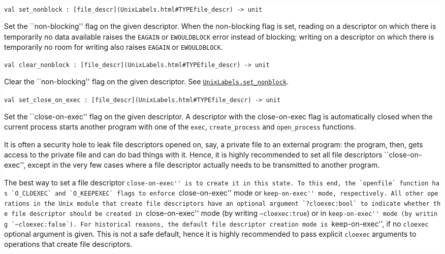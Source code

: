 


```
val set_nonblock : [file_descr](UnixLabels.html#TYPEfile_descr) -> unit
```


Set the ``non-blocking'' flag on the given descriptor.
 When the non-blocking flag is set, reading on a descriptor
 on which there is temporarily no data available raises the
 `EAGAIN` or `EWOULDBLOCK` error instead of blocking;
 writing on a descriptor on which there is temporarily no room
 for writing also raises `EAGAIN` or `EWOULDBLOCK`.




```
val clear_nonblock : [file_descr](UnixLabels.html#TYPEfile_descr) -> unit
```


Clear the ``non-blocking'' flag on the given descriptor.
 See [`UnixLabels.set_nonblock`](UnixLabels.html#VALset_nonblock).




```
val set_close_on_exec : [file_descr](UnixLabels.html#TYPEfile_descr) -> unit
```


Set the ``close-on-exec'' flag on the given descriptor.
 A descriptor with the close-on-exec flag is automatically
 closed when the current process starts another program with
 one of the `exec`, `create_process` and `open_process` functions.


It is often a security hole to leak file descriptors opened on, say,
 a private file to an external program: the program, then, gets access
 to the private file and can do bad things with it. Hence, it is
 highly recommended to set all file descriptors ``close-on-exec'',
 except in the very few cases where a file descriptor actually needs
 to be transmitted to another program.


The best way to set a file descriptor ``close-on-exec'' is to create
 it in this state. To this end, the `openfile` function has
 `O_CLOEXEC` and `O_KEEPEXEC` flags to enforce ``close-on-exec'' mode
 or ``keep-on-exec'' mode, respectively. All other operations in
 the Unix module that create file descriptors have an optional
 argument `?cloexec:bool` to indicate whether the file descriptor
 should be created in ``close-on-exec'' mode (by writing
 `~cloexec:true`) or in ``keep-on-exec'' mode (by writing
 `~cloexec:false`). For historical reasons, the default file
 descriptor creation mode is ``keep-on-exec'', if no `cloexec` optional
 argument is given. This is not a safe default, hence it is highly
 recommended to pass explicit `cloexec` arguments to operations that
 create file descriptors.
